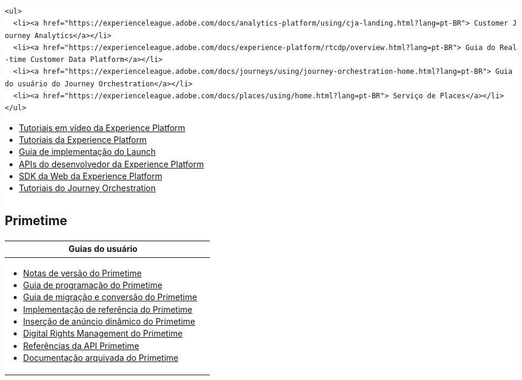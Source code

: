     <ul>
      <li><a href="https://experienceleague.adobe.com/docs/analytics-platform/using/cja-landing.html?lang=pt-BR"> Customer Journey Analytics</a></li>
      <li><a href="https://experienceleague.adobe.com/docs/experience-platform/rtcdp/overview.html?lang=pt-BR"> Guia do Real-time Customer Data Platform</a></li>
      <li><a href="https://experienceleague.adobe.com/docs/journeys/using/journey-orchestration-home.html?lang=pt-BR"> Guia do usuário do Journey Orchestration</a></li>
      <li><a href="https://experienceleague.adobe.com/docs/places/using/home.html?lang=pt-BR"> Serviço de Places</a></li>
    </ul>
  </td>
  <td>
    <ul>
      <li><a href="https://experienceleague.adobe.com/docs/platform-learn/tutorials/overview.html?lang=pt-BR"> Tutoriais em vídeo da Experience Platform</a></li>
      <li><a href="https://experienceleague.adobe.com/docs/platform-learn/tutorials/overview.html?lang=pt-BR"> Tutoriais da Experience Platform</a></li>
      <li><a href="https://experienceleague.adobe.com/docs/platform-learn/implement-in-websites/overview.html?lang=pt-BR"> Guia de implementação do Launch</a></li>
      <li><a href="https://developer.adobe.com/experience-platform-apis/"> APIs do desenvolvedor da Experience Platform</a></li>
      <li><a href="https://experienceleague.adobe.com/docs/experience-platform/edge/home.html?lang=pt-BR"> SDK da Web da Experience Platform</a></li>
      <li><a href="https://experienceleague.adobe.com/docs/journey-orchestration-learn/tutorials/understanding-journey-orchestration.html?lang=pt-BR"> Tutoriais do Journey Orchestration</a></li>
    </ul>
  </td>
</tr>
</tbody>
</table>

## Primetime

<table>
<thead>
  <tr>
    <th>Guias do usuário</th>
    <th></th>
  </tr>
</thead>
<tbody>
<tr>
  <td>
    <ul>
      <li><a href="https://experienceleague.adobe.com/docs/primetime/release-notes/home.html?lang=pt-BR"> Notas de versão do Primetime</a></li>
      <li><a href="https://experienceleague.adobe.com/docs/primetime/programming/home.html?lang=pt-BR"> Guia de programação do Primetime</a></li>
      <li><a href="https://experienceleague.adobe.com/docs/primetime/migration/home.html?lang=pt-BR"> Guia de migração e conversão do Primetime</a></li>
      <li><a href="https://experienceleague.adobe.com/docs/primetime/reference-implementation/home.html?lang=pt-BR"> Implementação de referência do Primetime</a></li>
      <li><a href="https://experienceleague.adobe.com/docs/primetime/ad-insertion/home.html?lang=pt-BR"> Inserção de anúncio dinâmico do Primetime</a></li>
      <li><a href="https://experienceleague.adobe.com/docs/primetime/drm/home.html?lang=pt-BR"> Digital Rights Management do Primetime</a></li>
      <li><a href="https://experienceleague.adobe.com/docs/primetime/reference/api-references.html?lang=pt-BR"> Referências da API Primetime</a></li>
      <li><a href="https://helpx.adobe.com/br/primetime/archives.html"> Documentação arquivada do Primetime</a></li>
    </ul>
  </td>
  <td>